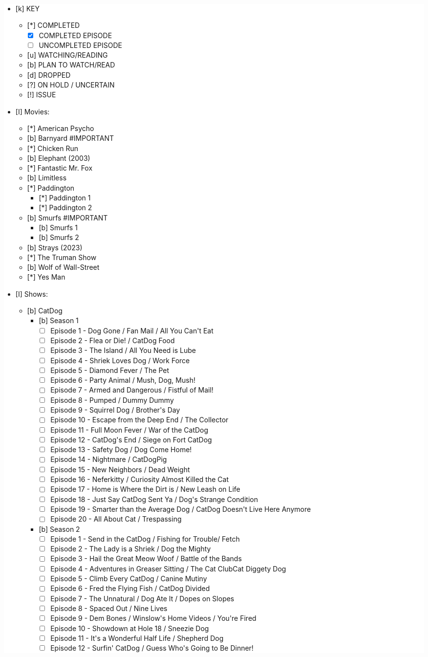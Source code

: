  - [k] KEY
	- [*] COMPLETED
		- [x] COMPLETED EPISODE
		- [ ] UNCOMPLETED EPISODE
	- [u] WATCHING/READING
	- [b] PLAN TO WATCH/READ
	- [d] DROPPED
	- [?] ON HOLD / UNCERTAIN
	- [!] ISSUE

 - [I] Movies:
	- [*] American Psycho
	- [b] Barnyard #IMPORTANT
	- [*] Chicken Run
	- [b] Elephant (2003)
	- [*] Fantastic Mr. Fox
	- [b] Limitless
	- [*] Paddington
		- [*] Paddington 1
		- [*] Paddington 2
	- [b] Smurfs #IMPORTANT 
		- [b] Smurfs 1
		- [b] Smurfs 2
	- [b] Strays (2023)
	- [*] The Truman Show
	- [b] Wolf of Wall-Street
	- [*] Yes Man

 - [I] Shows:
	- [b] CatDog
		- [b] Season 1
			- [ ] Episode 1 - Dog Gone / Fan Mail / All You Can't Eat
			- [ ] Episode 2 - Flea or Die! / CatDog Food
			- [ ] Episode 3 - The Island / All You Need is Lube
			- [ ] Episode 4 - Shriek Loves Dog / Work Force
			- [ ] Episode 5 - Diamond Fever / The Pet
			- [ ] Episode 6 - Party Animal / Mush, Dog, Mush!
			- [ ] Episode 7 - Armed and Dangerous / Fistful of Mail!
			- [ ] Episode 8 - Pumped / Dummy Dummy
			- [ ] Episode 9 - Squirrel Dog / Brother's Day
			- [ ] Episode 10 - Escape from the Deep End / The Collector
			- [ ] Episode 11 - Full Moon Fever / War of the CatDog
			- [ ] Episode 12 - CatDog's End / Siege on Fort CatDog
			- [ ] Episode 13 - Safety Dog / Dog Come Home!
			- [ ] Episode 14 - Nightmare / CatDogPig
			- [ ] Episode 15 - New Neighbors / Dead Weight
			- [ ] Episode 16 - Neferkitty / Curiosity Almost Killed the Cat
			- [ ] Episode 17 - Home is Where the Dirt is / New Leash on Life
			- [ ] Episode 18 - Just Say CatDog Sent Ya / Dog's Strange Condition
			- [ ] Episode 19 - Smarter than the Average Dog / CatDog Doesn't Live Here Anymore
			- [ ] Episode 20 - All About Cat / Trespassing
		- [b] Season 2
			- [ ] Episode 1 - Send in the CatDog / Fishing for Trouble/ Fetch
			- [ ] Episode 2 - The Lady is a Shriek / Dog the Mighty
			- [ ] Episode 3 - Hail the Great Meow Woof / Battle of the Bands
			- [ ] Episode 4 - Adventures in Greaser Sitting / The Cat ClubCat Diggety Dog
			- [ ] Episode 5 - Climb Every CatDog / Canine Mutiny
			- [ ] Episode 6 - Fred the Flying Fish / CatDog Divided
			- [ ] Episode 7 - The Unnatural / Dog Ate It / Dopes on Slopes
			- [ ] Episode 8 - Spaced Out / Nine Lives
			- [ ] Episode 9 - Dem Bones / Winslow's Home Videos / You're Fired
			- [ ] Episode 10 - Showdown at Hole 18 / Sneezie Dog
			- [ ] Episode 11 - It's a Wonderful Half Life / Shepherd Dog
			- [ ] Episode 12 - Surfin' CatDog / Guess Who's Going to Be Dinner!